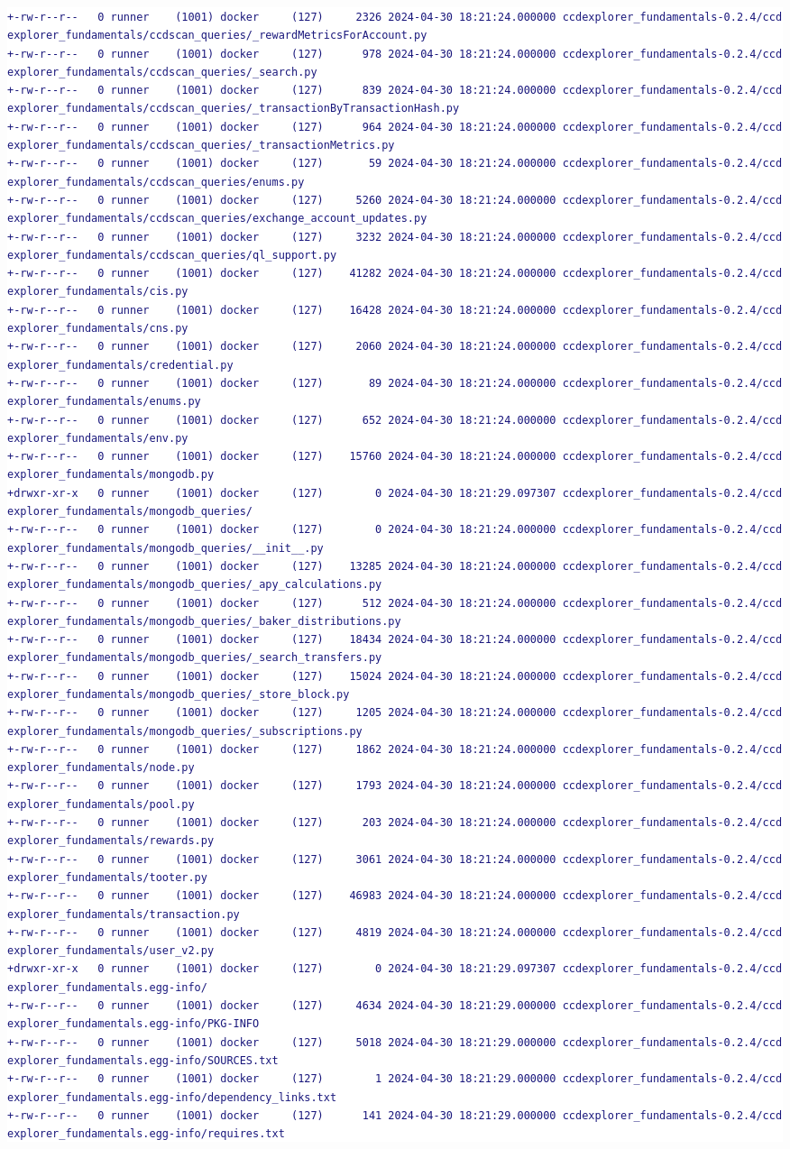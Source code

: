 ```diff
+-rw-r--r--   0 runner    (1001) docker     (127)     2326 2024-04-30 18:21:24.000000 ccdexplorer_fundamentals-0.2.4/ccdexplorer_fundamentals/ccdscan_queries/_rewardMetricsForAccount.py
+-rw-r--r--   0 runner    (1001) docker     (127)      978 2024-04-30 18:21:24.000000 ccdexplorer_fundamentals-0.2.4/ccdexplorer_fundamentals/ccdscan_queries/_search.py
+-rw-r--r--   0 runner    (1001) docker     (127)      839 2024-04-30 18:21:24.000000 ccdexplorer_fundamentals-0.2.4/ccdexplorer_fundamentals/ccdscan_queries/_transactionByTransactionHash.py
+-rw-r--r--   0 runner    (1001) docker     (127)      964 2024-04-30 18:21:24.000000 ccdexplorer_fundamentals-0.2.4/ccdexplorer_fundamentals/ccdscan_queries/_transactionMetrics.py
+-rw-r--r--   0 runner    (1001) docker     (127)       59 2024-04-30 18:21:24.000000 ccdexplorer_fundamentals-0.2.4/ccdexplorer_fundamentals/ccdscan_queries/enums.py
+-rw-r--r--   0 runner    (1001) docker     (127)     5260 2024-04-30 18:21:24.000000 ccdexplorer_fundamentals-0.2.4/ccdexplorer_fundamentals/ccdscan_queries/exchange_account_updates.py
+-rw-r--r--   0 runner    (1001) docker     (127)     3232 2024-04-30 18:21:24.000000 ccdexplorer_fundamentals-0.2.4/ccdexplorer_fundamentals/ccdscan_queries/ql_support.py
+-rw-r--r--   0 runner    (1001) docker     (127)    41282 2024-04-30 18:21:24.000000 ccdexplorer_fundamentals-0.2.4/ccdexplorer_fundamentals/cis.py
+-rw-r--r--   0 runner    (1001) docker     (127)    16428 2024-04-30 18:21:24.000000 ccdexplorer_fundamentals-0.2.4/ccdexplorer_fundamentals/cns.py
+-rw-r--r--   0 runner    (1001) docker     (127)     2060 2024-04-30 18:21:24.000000 ccdexplorer_fundamentals-0.2.4/ccdexplorer_fundamentals/credential.py
+-rw-r--r--   0 runner    (1001) docker     (127)       89 2024-04-30 18:21:24.000000 ccdexplorer_fundamentals-0.2.4/ccdexplorer_fundamentals/enums.py
+-rw-r--r--   0 runner    (1001) docker     (127)      652 2024-04-30 18:21:24.000000 ccdexplorer_fundamentals-0.2.4/ccdexplorer_fundamentals/env.py
+-rw-r--r--   0 runner    (1001) docker     (127)    15760 2024-04-30 18:21:24.000000 ccdexplorer_fundamentals-0.2.4/ccdexplorer_fundamentals/mongodb.py
+drwxr-xr-x   0 runner    (1001) docker     (127)        0 2024-04-30 18:21:29.097307 ccdexplorer_fundamentals-0.2.4/ccdexplorer_fundamentals/mongodb_queries/
+-rw-r--r--   0 runner    (1001) docker     (127)        0 2024-04-30 18:21:24.000000 ccdexplorer_fundamentals-0.2.4/ccdexplorer_fundamentals/mongodb_queries/__init__.py
+-rw-r--r--   0 runner    (1001) docker     (127)    13285 2024-04-30 18:21:24.000000 ccdexplorer_fundamentals-0.2.4/ccdexplorer_fundamentals/mongodb_queries/_apy_calculations.py
+-rw-r--r--   0 runner    (1001) docker     (127)      512 2024-04-30 18:21:24.000000 ccdexplorer_fundamentals-0.2.4/ccdexplorer_fundamentals/mongodb_queries/_baker_distributions.py
+-rw-r--r--   0 runner    (1001) docker     (127)    18434 2024-04-30 18:21:24.000000 ccdexplorer_fundamentals-0.2.4/ccdexplorer_fundamentals/mongodb_queries/_search_transfers.py
+-rw-r--r--   0 runner    (1001) docker     (127)    15024 2024-04-30 18:21:24.000000 ccdexplorer_fundamentals-0.2.4/ccdexplorer_fundamentals/mongodb_queries/_store_block.py
+-rw-r--r--   0 runner    (1001) docker     (127)     1205 2024-04-30 18:21:24.000000 ccdexplorer_fundamentals-0.2.4/ccdexplorer_fundamentals/mongodb_queries/_subscriptions.py
+-rw-r--r--   0 runner    (1001) docker     (127)     1862 2024-04-30 18:21:24.000000 ccdexplorer_fundamentals-0.2.4/ccdexplorer_fundamentals/node.py
+-rw-r--r--   0 runner    (1001) docker     (127)     1793 2024-04-30 18:21:24.000000 ccdexplorer_fundamentals-0.2.4/ccdexplorer_fundamentals/pool.py
+-rw-r--r--   0 runner    (1001) docker     (127)      203 2024-04-30 18:21:24.000000 ccdexplorer_fundamentals-0.2.4/ccdexplorer_fundamentals/rewards.py
+-rw-r--r--   0 runner    (1001) docker     (127)     3061 2024-04-30 18:21:24.000000 ccdexplorer_fundamentals-0.2.4/ccdexplorer_fundamentals/tooter.py
+-rw-r--r--   0 runner    (1001) docker     (127)    46983 2024-04-30 18:21:24.000000 ccdexplorer_fundamentals-0.2.4/ccdexplorer_fundamentals/transaction.py
+-rw-r--r--   0 runner    (1001) docker     (127)     4819 2024-04-30 18:21:24.000000 ccdexplorer_fundamentals-0.2.4/ccdexplorer_fundamentals/user_v2.py
+drwxr-xr-x   0 runner    (1001) docker     (127)        0 2024-04-30 18:21:29.097307 ccdexplorer_fundamentals-0.2.4/ccdexplorer_fundamentals.egg-info/
+-rw-r--r--   0 runner    (1001) docker     (127)     4634 2024-04-30 18:21:29.000000 ccdexplorer_fundamentals-0.2.4/ccdexplorer_fundamentals.egg-info/PKG-INFO
+-rw-r--r--   0 runner    (1001) docker     (127)     5018 2024-04-30 18:21:29.000000 ccdexplorer_fundamentals-0.2.4/ccdexplorer_fundamentals.egg-info/SOURCES.txt
+-rw-r--r--   0 runner    (1001) docker     (127)        1 2024-04-30 18:21:29.000000 ccdexplorer_fundamentals-0.2.4/ccdexplorer_fundamentals.egg-info/dependency_links.txt
+-rw-r--r--   0 runner    (1001) docker     (127)      141 2024-04-30 18:21:29.000000 ccdexplorer_fundamentals-0.2.4/ccdexplorer_fundamentals.egg-info/requires.txt
```